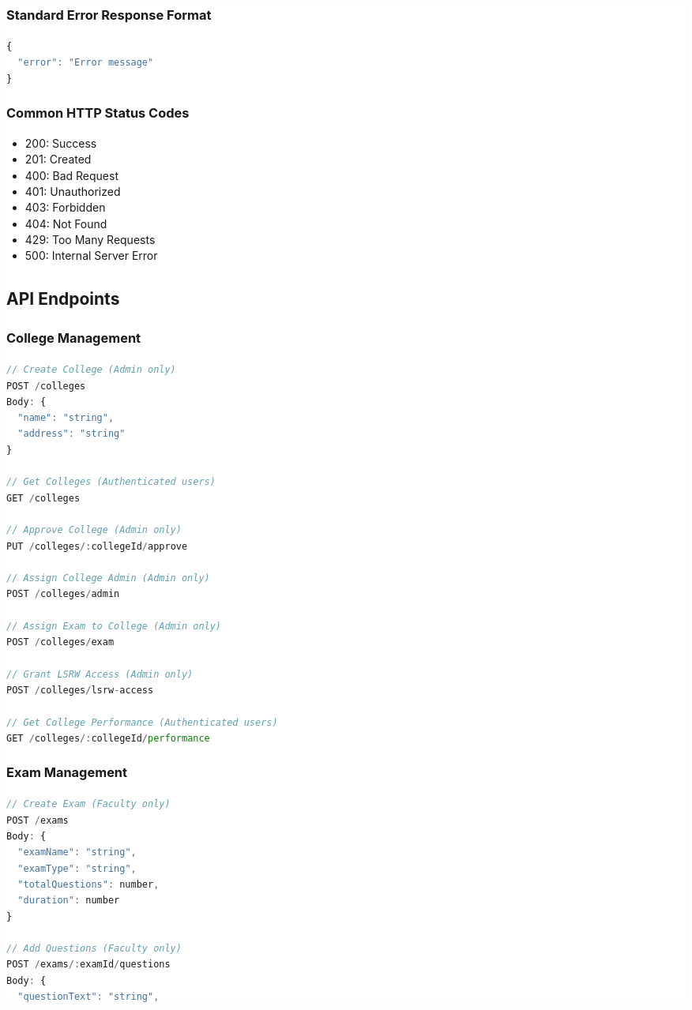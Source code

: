 ### Standard Error Response Format
```javascript
{
  "error": "Error message"
}
```

### Common HTTP Status Codes
- 200: Success
- 201: Created
- 400: Bad Request
- 401: Unauthorized
- 403: Forbidden
- 404: Not Found
- 429: Too Many Requests
- 500: Internal Server Error

## API Endpoints

### College Management
```javascript
// Create College (Admin only)
POST /colleges
Body: {
  "name": "string",
  "address": "string"
}

// Get Colleges (Authenticated users)
GET /colleges

// Approve College (Admin only)
PUT /colleges/:collegeId/approve

// Assign College Admin (Admin only)
POST /colleges/admin

// Assign Exam to College (Admin only)
POST /colleges/exam

// Grant LSRW Access (Admin only)
POST /colleges/lsrw-access

// Get College Performance (Authenticated users)
GET /colleges/:collegeId/performance
```

### Exam Management
```javascript
// Create Exam (Faculty only)
POST /exams
Body: {
  "examName": "string",
  "examType": "string",
  "totalQuestions": number,
  "duration": number
}

// Add Questions (Faculty only)
POST /exams/:examId/questions
Body: {
  "questionText": "string",
```